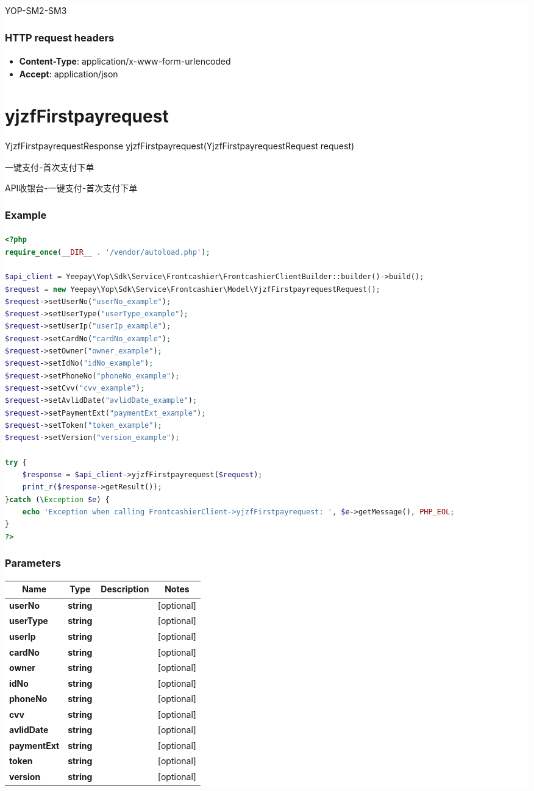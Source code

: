 YOP-SM2-SM3


### HTTP request headers

 - **Content-Type**: application/x-www-form-urlencoded
 - **Accept**: application/json

# **yjzfFirstpayrequest**
YjzfFirstpayrequestResponse yjzfFirstpayrequest(YjzfFirstpayrequestRequest request)

一键支付-首次支付下单

API收银台-一键支付-首次支付下单

### Example
```php
<?php
require_once(__DIR__ . '/vendor/autoload.php');

$api_client = Yeepay\Yop\Sdk\Service\Frontcashier\FrontcashierClientBuilder::builder()->build();
$request = new Yeepay\Yop\Sdk\Service\Frontcashier\Model\YjzfFirstpayrequestRequest();
$request->setUserNo("userNo_example");
$request->setUserType("userType_example");
$request->setUserIp("userIp_example");
$request->setCardNo("cardNo_example");
$request->setOwner("owner_example");
$request->setIdNo("idNo_example");
$request->setPhoneNo("phoneNo_example");
$request->setCvv("cvv_example");
$request->setAvlidDate("avlidDate_example");
$request->setPaymentExt("paymentExt_example");
$request->setToken("token_example");
$request->setVersion("version_example");

try {
    $response = $api_client->yjzfFirstpayrequest($request);
    print_r($response->getResult());
}catch (\Exception $e) {
    echo 'Exception when calling FrontcashierClient->yjzfFirstpayrequest: ', $e->getMessage(), PHP_EOL;
}
?>
```

### Parameters

Name | Type | Description  | Notes
------------- | ------------- | ------------- | -------------
 **userNo** | **string**|  | [optional]
 **userType** | **string**|  | [optional]
 **userIp** | **string**|  | [optional]
 **cardNo** | **string**|  | [optional]
 **owner** | **string**|  | [optional]
 **idNo** | **string**|  | [optional]
 **phoneNo** | **string**|  | [optional]
 **cvv** | **string**|  | [optional]
 **avlidDate** | **string**|  | [optional]
 **paymentExt** | **string**|  | [optional]
 **token** | **string**|  | [optional]
 **version** | **string**|  | [optional]
